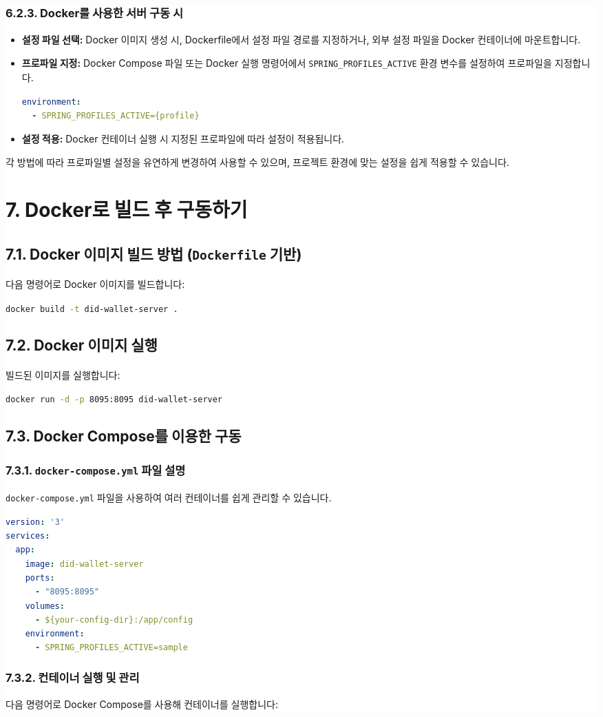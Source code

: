 ### 6.2.3. Docker를 사용한 서버 구동 시
- **설정 파일 선택:** Docker 이미지 생성 시, Dockerfile에서 설정 파일 경로를 지정하거나, 외부 설정 파일을 Docker 컨테이너에 마운트합니다.
- **프로파일 지정:** Docker Compose 파일 또는 Docker 실행 명령어에서 `SPRING_PROFILES_ACTIVE` 환경 변수를 설정하여 프로파일을 지정합니다.
  
  ```yaml
  environment:
    - SPRING_PROFILES_ACTIVE={profile}
  ```

- **설정 적용:** Docker 컨테이너 실행 시 지정된 프로파일에 따라 설정이 적용됩니다.

각 방법에 따라 프로파일별 설정을 유연하게 변경하여 사용할 수 있으며, 프로젝트 환경에 맞는 설정을 쉽게 적용할 수 있습니다.

# 7. Docker로 빌드 후 구동하기

## 7.1. Docker 이미지 빌드 방법 (`Dockerfile` 기반)
다음 명령어로 Docker 이미지를 빌드합니다:

```bash
docker build -t did-wallet-server .
```

## 7.2. Docker 이미지 실행
빌드된 이미지를 실행합니다:

```bash
docker run -d -p 8095:8095 did-wallet-server
```

## 7.3. Docker Compose를 이용한 구동

### 7.3.1. `docker-compose.yml` 파일 설명
`docker-compose.yml` 파일을 사용하여 여러 컨테이너를 쉽게 관리할 수 있습니다.

```yaml
version: '3'
services:
  app:
    image: did-wallet-server
    ports:
      - "8095:8095"
    volumes:
      - ${your-config-dir}:/app/config
    environment:
      - SPRING_PROFILES_ACTIVE=sample
```

### 7.3.2. 컨테이너 실행 및 관리
다음 명령어로 Docker Compose를 사용해 컨테이너를 실행합니다:
